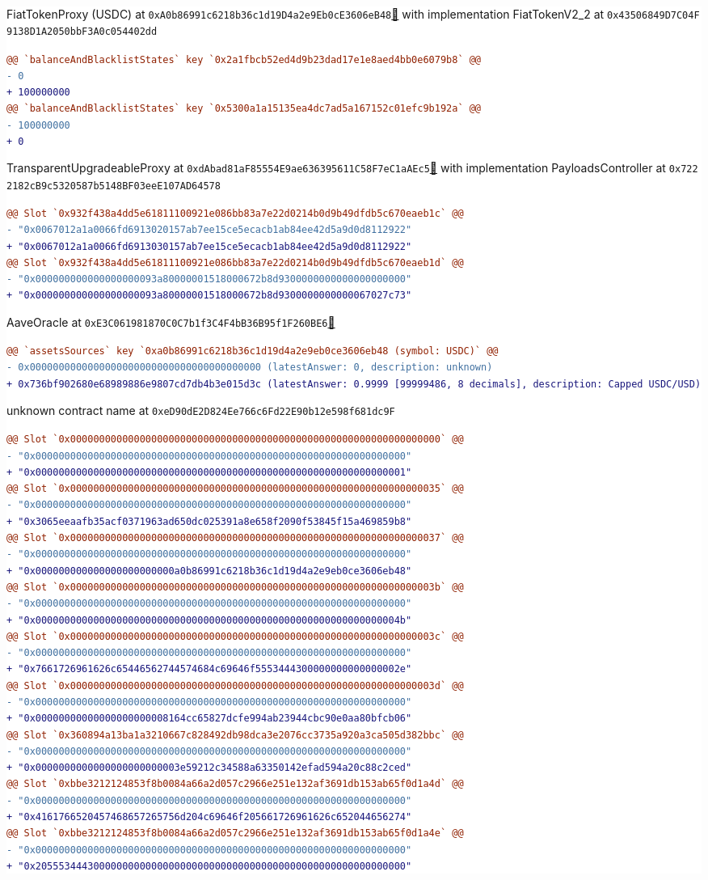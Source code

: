 FiatTokenProxy (USDC) at `0xA0b86991c6218b36c1d19D4a2e9Eb0cE3606eB48`[:ghost:](https://github.com/bgd-labs/aave-address-book "AaveV2Ethereum.ASSETS.USDC.UNDERLYING, AaveV2EthereumAMM.ASSETS.USDC.UNDERLYING, AaveV3Ethereum.ASSETS.USDC.UNDERLYING, AaveV3EthereumEtherFi.ASSETS.USDC.UNDERLYING") with implementation FiatTokenV2_2 at `0x43506849D7C04F9138D1A2050bbF3A0c054402dd`
```diff
@@ `balanceAndBlacklistStates` key `0x2a1fbcb52ed4d9b23dad17e1e8aed4bb0e6079b8` @@
- 0
+ 100000000
@@ `balanceAndBlacklistStates` key `0x5300a1a15135ea4dc7ad5a167152c01efc9b192a` @@
- 100000000
+ 0
```

TransparentUpgradeableProxy at `0xdAbad81aF85554E9ae636395611C58F7eC1aAEc5`[:ghost:](https://github.com/bgd-labs/aave-address-book "GovernanceV3Ethereum.PAYLOADS_CONTROLLER") with implementation PayloadsController at `0x7222182cB9c5320587b5148BF03eeE107AD64578`
```diff
@@ Slot `0x932f438a4dd5e61811100921e086bb83a7e22d0214b0d9b49dfdb5c670eaeb1c` @@
- "0x0067012a1a0066fd6913020157ab7ee15ce5ecacb1ab84ee42d5a9d0d8112922"
+ "0x0067012a1a0066fd6913030157ab7ee15ce5ecacb1ab84ee42d5a9d0d8112922"
@@ Slot `0x932f438a4dd5e61811100921e086bb83a7e22d0214b0d9b49dfdb5c670eaeb1d` @@
- "0x000000000000000000093a80000001518000672b8d9300000000000000000000"
+ "0x000000000000000000093a80000001518000672b8d9300000000000067027c73"
```

AaveOracle at `0xE3C061981870C0C7b1f3C4F4bB36B95f1F260BE6`[:ghost:](https://github.com/bgd-labs/aave-address-book "AaveV3EthereumLido.ORACLE")
```diff
@@ `assetsSources` key `0xa0b86991c6218b36c1d19d4a2e9eb0ce3606eb48 (symbol: USDC)` @@
- 0x0000000000000000000000000000000000000000 (latestAnswer: 0, description: unknown)
+ 0x736bf902680e68989886e9807cd7db4b3e015d3c (latestAnswer: 0.9999 [99999486, 8 decimals], description: Capped USDC/USD)
```

unknown contract name at `0xeD90dE2D824Ee766c6Fd22E90b12e598f681dc9F`
```diff
@@ Slot `0x0000000000000000000000000000000000000000000000000000000000000000` @@
- "0x0000000000000000000000000000000000000000000000000000000000000000"
+ "0x0000000000000000000000000000000000000000000000000000000000000001"
@@ Slot `0x0000000000000000000000000000000000000000000000000000000000000035` @@
- "0x0000000000000000000000000000000000000000000000000000000000000000"
+ "0x3065eeaafb35acf0371963ad650dc025391a8e658f2090f53845f15a469859b8"
@@ Slot `0x0000000000000000000000000000000000000000000000000000000000000037` @@
- "0x0000000000000000000000000000000000000000000000000000000000000000"
+ "0x000000000000000000000000a0b86991c6218b36c1d19d4a2e9eb0ce3606eb48"
@@ Slot `0x000000000000000000000000000000000000000000000000000000000000003b` @@
- "0x0000000000000000000000000000000000000000000000000000000000000000"
+ "0x000000000000000000000000000000000000000000000000000000000000004b"
@@ Slot `0x000000000000000000000000000000000000000000000000000000000000003c` @@
- "0x0000000000000000000000000000000000000000000000000000000000000000"
+ "0x7661726961626c65446562744574684c69646f5553444300000000000000002e"
@@ Slot `0x000000000000000000000000000000000000000000000000000000000000003d` @@
- "0x0000000000000000000000000000000000000000000000000000000000000000"
+ "0x00000000000000000000008164cc65827dcfe994ab23944cbc90e0aa80bfcb06"
@@ Slot `0x360894a13ba1a3210667c828492db98dca3e2076cc3735a920a3ca505d382bbc` @@
- "0x0000000000000000000000000000000000000000000000000000000000000000"
+ "0x0000000000000000000000003e59212c34588a63350142efad594a20c88c2ced"
@@ Slot `0xbbe3212124853f8b0084a66a2d057c2966e251e132af3691db153ab65f0d1a4d` @@
- "0x0000000000000000000000000000000000000000000000000000000000000000"
+ "0x4161766520457468657265756d204c69646f205661726961626c652044656274"
@@ Slot `0xbbe3212124853f8b0084a66a2d057c2966e251e132af3691db153ab65f0d1a4e` @@
- "0x0000000000000000000000000000000000000000000000000000000000000000"
+ "0x2055534443000000000000000000000000000000000000000000000000000000"
```
